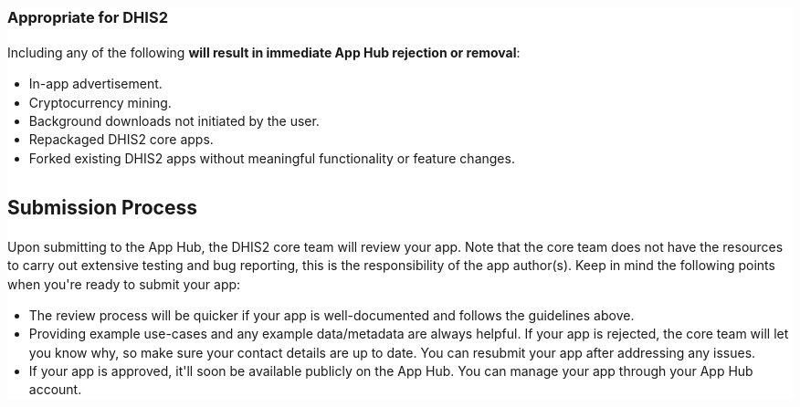 ### Appropriate for DHIS2

Including any of the following **will result in immediate App Hub rejection or removal**:

-   In-app advertisement.
-   Cryptocurrency mining.
-   Background downloads not initiated by the user.
-   Repackaged DHIS2 core apps.
-   Forked existing DHIS2 apps without meaningful functionality or feature changes.

## Submission Process

Upon submitting to the App Hub, the DHIS2 core team will review your app. Note that the core team does not have the resources to carry out extensive testing and bug reporting, this is the responsibility of the app author(s). Keep in mind the following points when you're ready to submit your app:

-   The review process will be quicker if your app is well-documented and follows the guidelines above.
-   Providing example use-cases and any example data/metadata are always helpful.
    If your app is rejected, the core team will let you know why, so make sure your contact details are up to date. You can resubmit your app after addressing any issues.
-   If your app is approved, it'll soon be available publicly on the App Hub. You can manage your app through your App Hub account.
